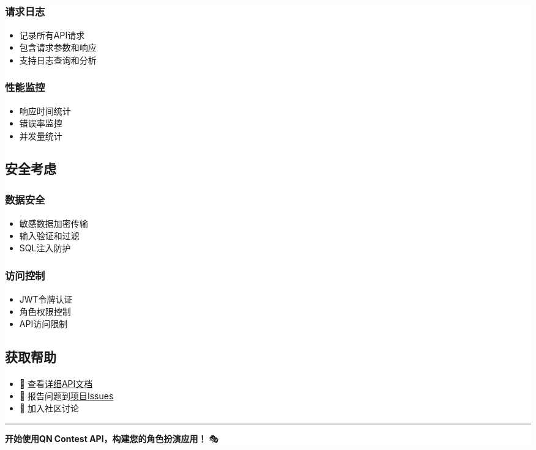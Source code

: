 ### 请求日志
- 记录所有API请求
- 包含请求参数和响应
- 支持日志查询和分析

### 性能监控
- 响应时间统计
- 错误率监控
- 并发量统计

## 安全考虑

### 数据安全
- 敏感数据加密传输
- 输入验证和过滤
- SQL注入防护

### 访问控制
- JWT令牌认证
- 角色权限控制
- API访问限制

## 获取帮助

- 📖 查看[详细API文档](reference.md)
- 🐛 报告问题到[项目Issues](https://github.com/your-repo/issues)
- 💬 加入社区讨论

---

**开始使用QN Contest API，构建您的角色扮演应用！** 🎭
